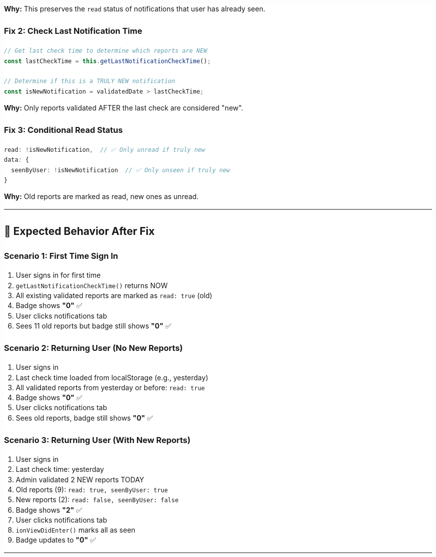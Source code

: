 **Why:** This preserves the `read` status of notifications that user has already seen.

### Fix 2: Check Last Notification Time

```typescript
// Get last check time to determine which reports are NEW
const lastCheckTime = this.getLastNotificationCheckTime();

// Determine if this is a TRULY NEW notification
const isNewNotification = validatedDate > lastCheckTime;
```

**Why:** Only reports validated AFTER the last check are considered "new".

### Fix 3: Conditional Read Status

```typescript
read: !isNewNotification,  // ✅ Only unread if truly new
data: {
  seenByUser: !isNewNotification  // ✅ Only unseen if truly new
}
```

**Why:** Old reports are marked as read, new ones as unread.

---

## 🎯 Expected Behavior After Fix

### Scenario 1: First Time Sign In

1. User signs in for first time
2. `getLastNotificationCheckTime()` returns NOW
3. All existing validated reports are marked as `read: true` (old)
4. Badge shows **"0"** ✅
5. User clicks notifications tab
6. Sees 11 old reports but badge still shows **"0"** ✅

### Scenario 2: Returning User (No New Reports)

1. User signs in
2. Last check time loaded from localStorage (e.g., yesterday)
3. All validated reports from yesterday or before: `read: true`
4. Badge shows **"0"** ✅
5. User clicks notifications tab
6. Sees old reports, badge still shows **"0"** ✅

### Scenario 3: Returning User (With New Reports)

1. User signs in
2. Last check time: yesterday
3. Admin validated 2 NEW reports TODAY
4. Old reports (9): `read: true, seenByUser: true`
5. New reports (2): `read: false, seenByUser: false`
6. Badge shows **"2"** ✅
7. User clicks notifications tab
8. `ionViewDidEnter()` marks all as seen
9. Badge updates to **"0"** ✅

---